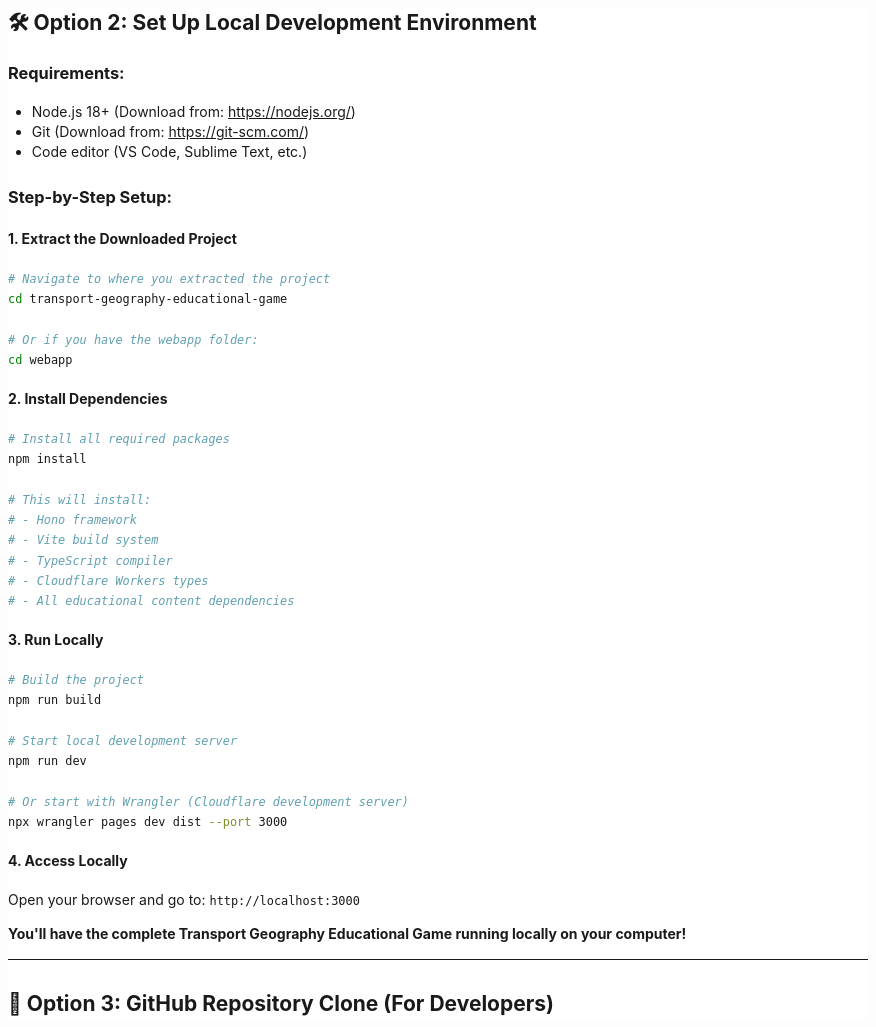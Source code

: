 ## 🛠️ **Option 2: Set Up Local Development Environment**

### **Requirements:**
- Node.js 18+ (Download from: https://nodejs.org/)
- Git (Download from: https://git-scm.com/)
- Code editor (VS Code, Sublime Text, etc.)

### **Step-by-Step Setup:**

#### **1. Extract the Downloaded Project**
```bash
# Navigate to where you extracted the project
cd transport-geography-educational-game

# Or if you have the webapp folder:
cd webapp
```

#### **2. Install Dependencies**
```bash
# Install all required packages
npm install

# This will install:
# - Hono framework
# - Vite build system
# - TypeScript compiler
# - Cloudflare Workers types
# - All educational content dependencies
```

#### **3. Run Locally**
```bash
# Build the project
npm run build

# Start local development server
npm run dev

# Or start with Wrangler (Cloudflare development server)
npx wrangler pages dev dist --port 3000
```

#### **4. Access Locally**
Open your browser and go to: `http://localhost:3000`

**You'll have the complete Transport Geography Educational Game running locally on your computer!**

---

## 📁 **Option 3: GitHub Repository Clone (For Developers)**
